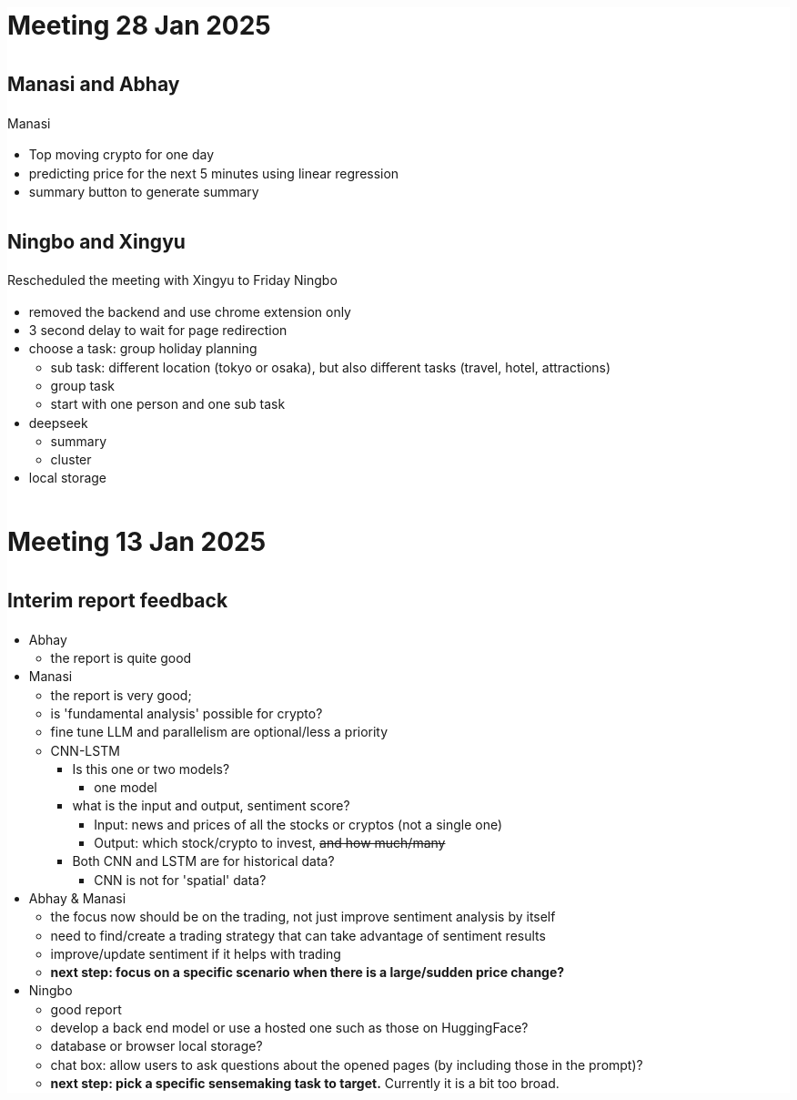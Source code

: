 # Meeting 28 Jan 2025
## Manasi and Abhay
Manasi
- Top moving crypto for one day
- predicting price for the next 5 minutes using linear regression
- summary button to generate summary

## Ningbo and Xingyu
Rescheduled the meeting with Xingyu to Friday
Ningbo
- removed the backend and use chrome extension only
- 3 second delay to wait for page redirection
- choose a task: group holiday planning
   - sub task: different location (tokyo or osaka), but also different tasks (travel, hotel, attractions)
   - group task
   - start with one person and one sub task
- deepseek
   - summary
   - cluster
- local storage

# Meeting 13 Jan 2025

## Interim report feedback
- Abhay
  - the report is quite good
- Manasi
  - the report is very good;
  - is 'fundamental analysis' possible for crypto?
  - fine tune LLM and parallelism are optional/less a priority
  - CNN-LSTM
    - Is this one or two models?
      - one model  
    - what is the input and output, sentiment score?
      - Input: news and prices of all the stocks or cryptos (not a single one)
      - Output: which stock/crypto to invest, ~~and how much/many~~
    - Both CNN and LSTM are for historical data?
      - CNN is not for 'spatial' data? 
- Abhay & Manasi
  - the focus now should be on the trading, not just improve sentiment analysis by itself
  - need to find/create a trading strategy that can take advantage of sentiment results
  - improve/update sentiment if it helps with trading
  - **next step: focus on a specific scenario when there is a large/sudden price change?**
- Ningbo
  - good report
  - develop a back end model or use a hosted one such as those on HuggingFace?
  - database or browser local storage?
  - chat box: allow users to ask questions about the opened pages (by including those in the prompt)?
  - **next step: pick a specific sensemaking task to target.** Currently it is a bit too broad.
